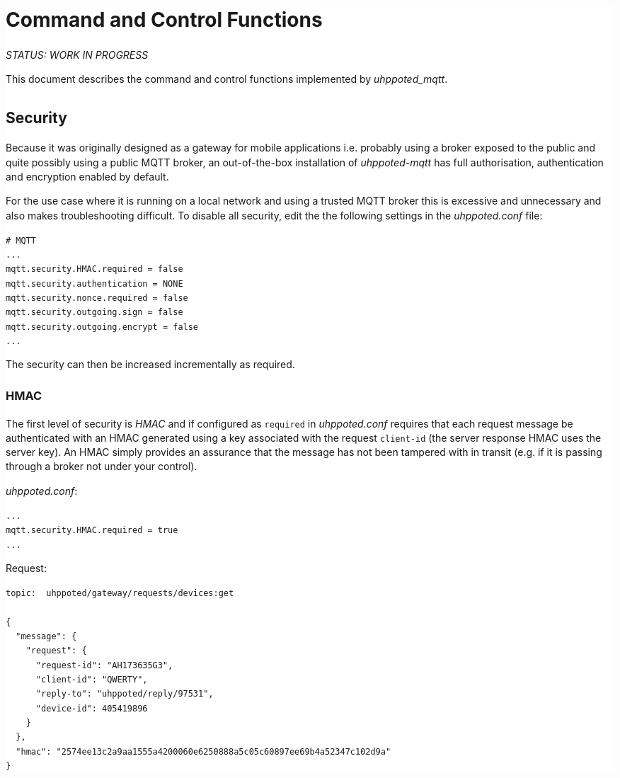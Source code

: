 # Command and Control Functions

*STATUS: WORK IN PROGRESS*

This document describes the command and control functions implemented by _uhppoted_mqtt_.

## Security

Because it was originally designed as a gateway for mobile applications i.e. probably using a broker exposed
to the public and quite possibly using a public MQTT broker, an out-of-the-box installation of _uhppoted-mqtt_
has full authorisation, authentication and encryption enabled by default.

For the use case where it is running on a local network and using a trusted MQTT broker this is excessive
and unnecessary and also makes troubleshooting difficult. To disable all security, edit the
the following settings in the _uhppoted.conf_ file:

```
# MQTT
...
mqtt.security.HMAC.required = false
mqtt.security.authentication = NONE
mqtt.security.nonce.required = false
mqtt.security.outgoing.sign = false
mqtt.security.outgoing.encrypt = false
...
```

The security can then be increased incrementally as required.

### HMAC

The first level of security is _HMAC_ and if configured as `required` in _uhppoted.conf_ requires that 
each request message be authenticated with an HMAC generated using a key associated with the request
`client-id` (the server response HMAC uses the server key). An HMAC simply provides an assurance that
the message has not been tampered with in transit (e.g. if it is passing through a broker not under your
control).

_uhppoted.conf_:
```
...
mqtt.security.HMAC.required = true
...
```

Request:
```
topic:  uhppoted/gateway/requests/devices:get

{
  "message": {
    "request": {
      "request-id": "AH173635G3",
      "client-id": "QWERTY",
      "reply-to": "uhppoted/reply/97531",
      "device-id": 405419896
    }
  },
  "hmac": "2574ee13c2a9aa1555a4200060e6250888a5c05c60897ee69b4a52347c102d9a"
}
```
